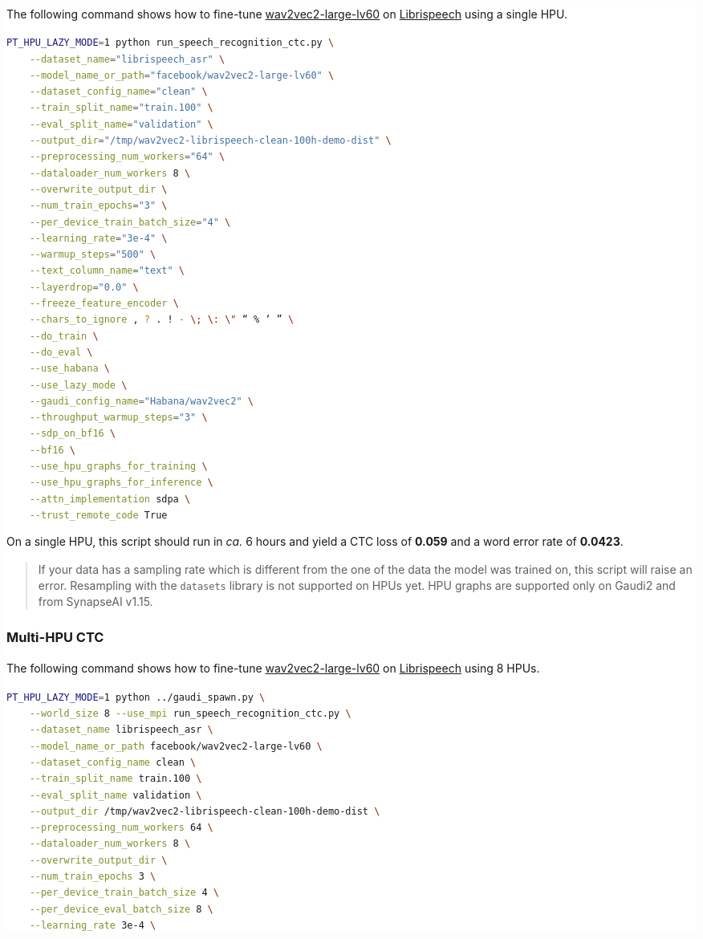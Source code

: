 The following command shows how to fine-tune [wav2vec2-large-lv60](https://huggingface.co/facebook/wav2vec2-large-lv60) on [Librispeech](https://huggingface.co/datasets/librispeech_asr) using a single HPU.

```bash
PT_HPU_LAZY_MODE=1 python run_speech_recognition_ctc.py \
    --dataset_name="librispeech_asr" \
    --model_name_or_path="facebook/wav2vec2-large-lv60" \
    --dataset_config_name="clean" \
    --train_split_name="train.100" \
    --eval_split_name="validation" \
    --output_dir="/tmp/wav2vec2-librispeech-clean-100h-demo-dist" \
    --preprocessing_num_workers="64" \
    --dataloader_num_workers 8 \
    --overwrite_output_dir \
    --num_train_epochs="3" \
    --per_device_train_batch_size="4" \
    --learning_rate="3e-4" \
    --warmup_steps="500" \
    --text_column_name="text" \
    --layerdrop="0.0" \
    --freeze_feature_encoder \
    --chars_to_ignore , ? . ! - \; \: \" “ % ‘ ” \
    --do_train \
    --do_eval \
    --use_habana \
    --use_lazy_mode \
    --gaudi_config_name="Habana/wav2vec2" \
    --throughput_warmup_steps="3" \
    --sdp_on_bf16 \
    --bf16 \
    --use_hpu_graphs_for_training \
    --use_hpu_graphs_for_inference \
    --attn_implementation sdpa \
    --trust_remote_code True
```

On a single HPU, this script should run in *ca.* 6 hours and yield a CTC loss of **0.059** and a word error rate of **0.0423**.

> If your data has a sampling rate which is different from the one of the data the model was trained on, this script will raise an error.
> Resampling with the `datasets` library is not supported on HPUs yet. HPU graphs are supported only on Gaudi2 and from SynapseAI v1.15.

### Multi-HPU CTC

The following command shows how to fine-tune [wav2vec2-large-lv60](https://huggingface.co/facebook/wav2vec2-large-lv60) on [Librispeech](https://huggingface.co/datasets/librispeech_asr) using 8 HPUs.

```bash
PT_HPU_LAZY_MODE=1 python ../gaudi_spawn.py \
    --world_size 8 --use_mpi run_speech_recognition_ctc.py \
    --dataset_name librispeech_asr \
    --model_name_or_path facebook/wav2vec2-large-lv60 \
    --dataset_config_name clean \
    --train_split_name train.100 \
    --eval_split_name validation \
    --output_dir /tmp/wav2vec2-librispeech-clean-100h-demo-dist \
    --preprocessing_num_workers 64 \
    --dataloader_num_workers 8 \
    --overwrite_output_dir \
    --num_train_epochs 3 \
    --per_device_train_batch_size 4 \
    --per_device_eval_batch_size 8 \
    --learning_rate 3e-4 \
```